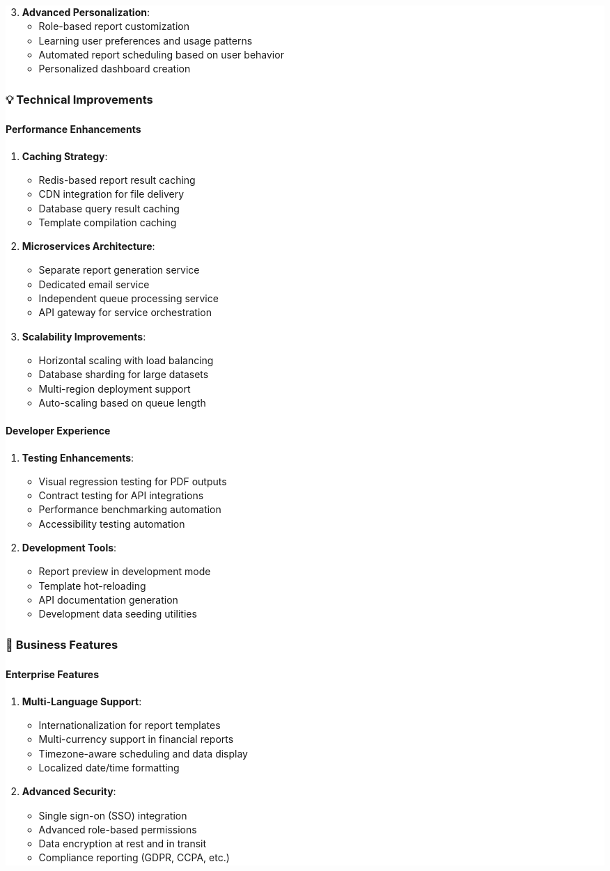 3. **Advanced Personalization**:
   - Role-based report customization
   - Learning user preferences and usage patterns
   - Automated report scheduling based on user behavior
   - Personalized dashboard creation

### 💡 **Technical Improvements**

#### **Performance Enhancements**
1. **Caching Strategy**:
   - Redis-based report result caching
   - CDN integration for file delivery
   - Database query result caching
   - Template compilation caching

2. **Microservices Architecture**:
   - Separate report generation service
   - Dedicated email service
   - Independent queue processing service
   - API gateway for service orchestration

3. **Scalability Improvements**:
   - Horizontal scaling with load balancing
   - Database sharding for large datasets
   - Multi-region deployment support
   - Auto-scaling based on queue length

#### **Developer Experience**
1. **Testing Enhancements**:
   - Visual regression testing for PDF outputs
   - Contract testing for API integrations
   - Performance benchmarking automation
   - Accessibility testing automation

2. **Development Tools**:
   - Report preview in development mode
   - Template hot-reloading
   - API documentation generation
   - Development data seeding utilities

### 🌟 **Business Features**

#### **Enterprise Features**
1. **Multi-Language Support**:
   - Internationalization for report templates
   - Multi-currency support in financial reports
   - Timezone-aware scheduling and data display
   - Localized date/time formatting

2. **Advanced Security**:
   - Single sign-on (SSO) integration
   - Advanced role-based permissions
   - Data encryption at rest and in transit
   - Compliance reporting (GDPR, CCPA, etc.)
